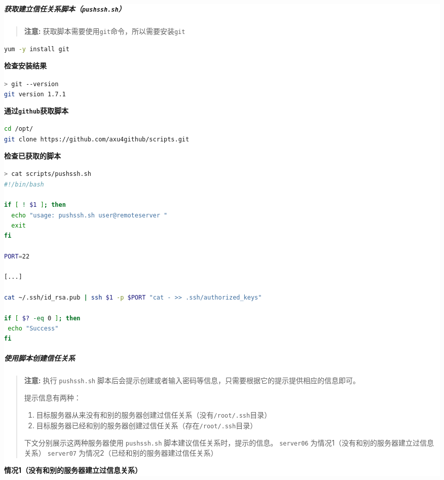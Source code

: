 ##### 获取建立信任关系脚本（`pushssh.sh`）

> **注意:** 获取脚本需要使用`git`命令，所以需要安装`git`

```bash
yum -y install git
```

**检查安装结果**

```bash
> git --version
git version 1.7.1
```

**通过`github`获取脚本**

```bash
cd /opt/
git clone https://github.com/axu4github/scripts.git
```

**检查已获取的脚本**

```bash
> cat scripts/pushssh.sh
#!/bin/bash

if [ ! $1 ]; then
  echo "usage: pushssh.sh user@remoteserver "
  exit
fi

PORT=22

[...]

cat ~/.ssh/id_rsa.pub | ssh $1 -p $PORT "cat - >> .ssh/authorized_keys"

if [ $? -eq 0 ]; then
 echo "Success"
fi
```

##### 使用脚本创建信任关系

> **注意:** 执行 `pushssh.sh` 脚本后会提示创建或者输入密码等信息，只需要根据它的提示提供相应的信息即可。
> 
> 提示信息有两种：
> 1. 目标服务器从来没有和别的服务器创建过信任关系（没有`/root/.ssh`目录）
> 2. 目标服务器已经和别的服务器创建过信任关系（存在`/root/.ssh`目录）
> 
> 下文分别展示这两种服务器使用 `pushssh.sh` 脚本建议信任关系时，提示的信息。
> `server06` 为情况1（没有和别的服务器建立过信息关系）
> `server07` 为情况2（已经和别的服务器建过信任关系）

**情况1（没有和别的服务器建立过信息关系）**
